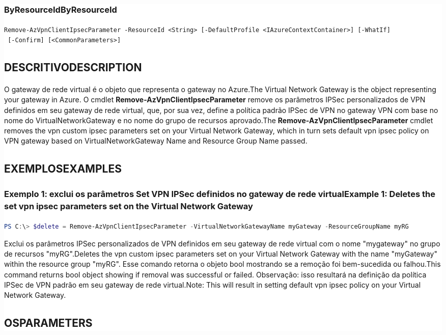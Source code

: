 ### <span data-ttu-id="d4f9d-107">ByResourceId</span><span class="sxs-lookup"><span data-stu-id="d4f9d-107">ByResourceId</span></span>
```
Remove-AzVpnClientIpsecParameter -ResourceId <String> [-DefaultProfile <IAzureContextContainer>] [-WhatIf]
 [-Confirm] [<CommonParameters>]
```

## <span data-ttu-id="d4f9d-108">DESCRITIVO</span><span class="sxs-lookup"><span data-stu-id="d4f9d-108">DESCRIPTION</span></span>
<span data-ttu-id="d4f9d-109">O gateway de rede virtual é o objeto que representa o gateway no Azure.</span><span class="sxs-lookup"><span data-stu-id="d4f9d-109">The Virtual Network Gateway is the object representing your gateway in Azure.</span></span>
<span data-ttu-id="d4f9d-110">O cmdlet **Remove-AzVpnClientIpsecParameter** remove os parâmetros IPSec personalizados de VPN definidos em seu gateway de rede virtual, que, por sua vez, define a política padrão IPSec de VPN no gateway VPN com base no nome do VirtualNetworkGateway e no nome do grupo de recursos aprovado.</span><span class="sxs-lookup"><span data-stu-id="d4f9d-110">The **Remove-AzVpnClientIpsecParameter** cmdlet removes the vpn custom ipsec parameters set on your Virtual Network Gateway, which in turn sets default vpn ipsec policy on VPN gateway based on VirtualNetworkGateway Name and Resource Group Name passed.</span></span>

## <span data-ttu-id="d4f9d-111">EXEMPLOS</span><span class="sxs-lookup"><span data-stu-id="d4f9d-111">EXAMPLES</span></span>

### <span data-ttu-id="d4f9d-112">Exemplo 1: exclui os parâmetros Set VPN IPSec definidos no gateway de rede virtual</span><span class="sxs-lookup"><span data-stu-id="d4f9d-112">Example 1: Deletes the set vpn ipsec parameters set on the Virtual Network Gateway</span></span>
```powershell
PS C:\> $delete = Remove-AzVpnClientIpsecParameter -VirtualNetworkGatewayName myGateway -ResourceGroupName myRG
```

<span data-ttu-id="d4f9d-113">Exclui os parâmetros IPSec personalizados de VPN definidos em seu gateway de rede virtual com o nome "mygateway" no grupo de recursos "myRG".</span><span class="sxs-lookup"><span data-stu-id="d4f9d-113">Deletes the vpn custom ipsec parameters set on your Virtual Network Gateway with the name "myGateway" within the resource group "myRG".</span></span> <span data-ttu-id="d4f9d-114">Esse comando retorna o objeto bool mostrando se a remoção foi bem-sucedida ou falhou.</span><span class="sxs-lookup"><span data-stu-id="d4f9d-114">This command returns bool object showing if removal was successful or failed.</span></span>
<span data-ttu-id="d4f9d-115">Observação: isso resultará na definição da política IPSec de VPN padrão em seu gateway de rede virtual.</span><span class="sxs-lookup"><span data-stu-id="d4f9d-115">Note: This will result in setting default vpn ipsec policy on your Virtual Network Gateway.</span></span>

## <span data-ttu-id="d4f9d-116">OS</span><span class="sxs-lookup"><span data-stu-id="d4f9d-116">PARAMETERS</span></span>

